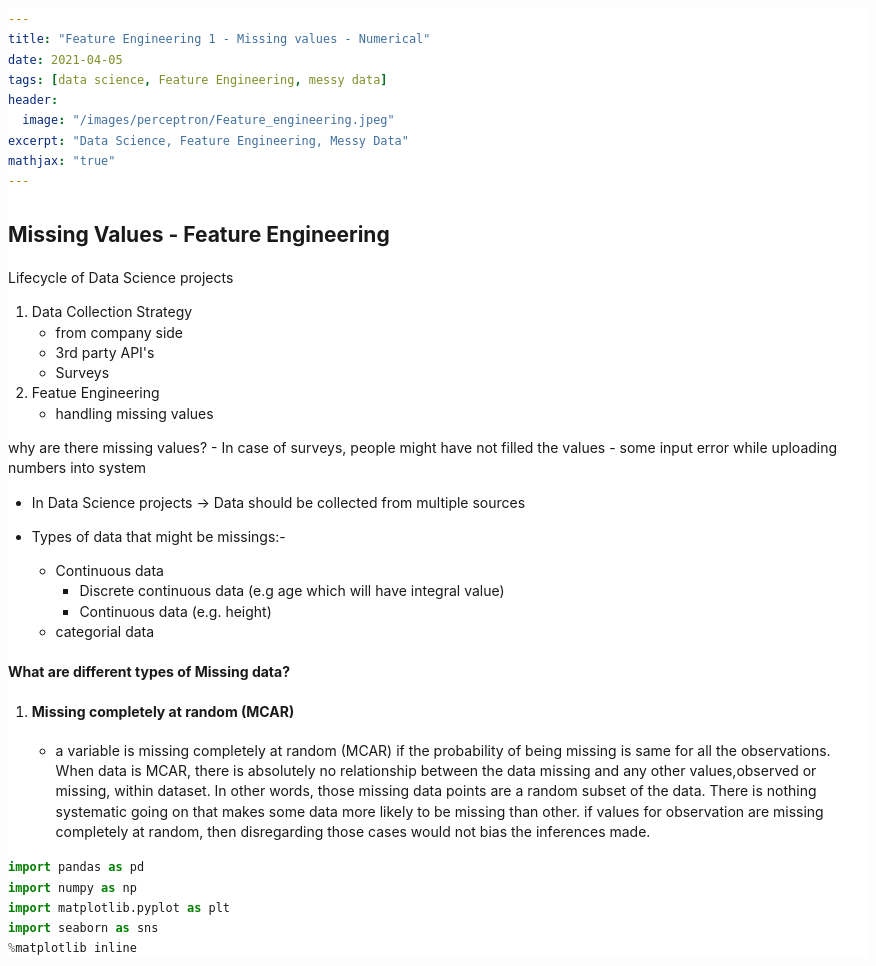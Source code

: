 ```yaml
---
title: "Feature Engineering 1 - Missing values - Numerical"
date: 2021-04-05
tags: [data science, Feature Engineering, messy data]
header:
  image: "/images/perceptron/Feature_engineering.jpeg"
excerpt: "Data Science, Feature Engineering, Messy Data"
mathjax: "true"
---
```


## Missing Values - Feature Engineering

Lifecycle of Data Science projects
1. Data Collection Strategy
    - from company side
    - 3rd party API's
    - Surveys
2. Featue Engineering
    - handling missing values

why are there missing values?
    - In case of surveys, people might have not filled the values
    - some input error while uploading numbers into system

* In Data Science projects -> Data should be collected from multiple sources

* Types of data that might be missings:-
    - Continuous data
        - Discrete continuous data (e.g age which will have integral value)
        - Continuous data (e.g. height)
    - categorial data



#### What are different types of Missing data?

1. #### Missing completely at random (MCAR)

    - a variable is missing completely at random (MCAR) if the probability of being missing is same for all the observations. When data is MCAR, there is absolutely no relationship between the data missing and any other values,observed or missing, within dataset. In other words, those missing data points are a random subset of the data. There is nothing systematic going on that makes some data more likely to be missing than other.
    if values for observation are missing completely at random, then disregarding those cases would not bias the inferences made.


```python
import pandas as pd
import numpy as np
import matplotlib.pyplot as plt
import seaborn as sns
%matplotlib inline
```
